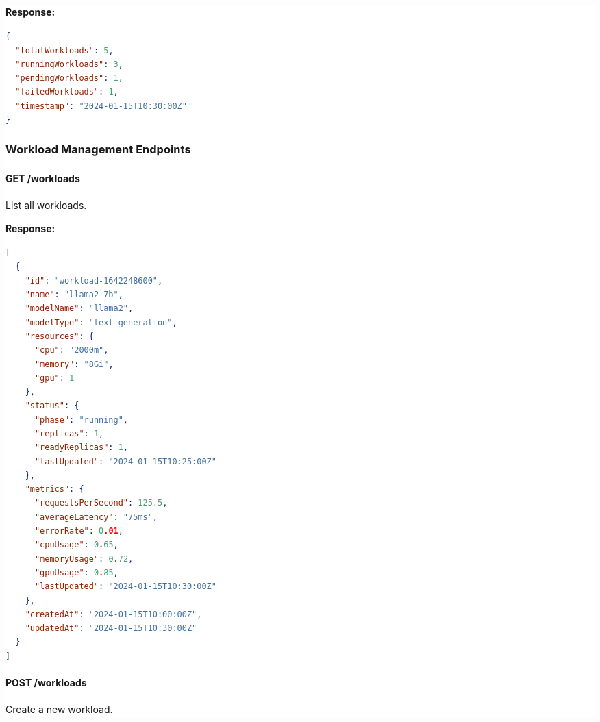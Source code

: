 **Response:**
```json
{
  "totalWorkloads": 5,
  "runningWorkloads": 3,
  "pendingWorkloads": 1,
  "failedWorkloads": 1,
  "timestamp": "2024-01-15T10:30:00Z"
}
```

### Workload Management Endpoints

#### GET /workloads
List all workloads.

**Response:**
```json
[
  {
    "id": "workload-1642248600",
    "name": "llama2-7b",
    "modelName": "llama2",
    "modelType": "text-generation",
    "resources": {
      "cpu": "2000m",
      "memory": "8Gi",
      "gpu": 1
    },
    "status": {
      "phase": "running",
      "replicas": 1,
      "readyReplicas": 1,
      "lastUpdated": "2024-01-15T10:25:00Z"
    },
    "metrics": {
      "requestsPerSecond": 125.5,
      "averageLatency": "75ms",
      "errorRate": 0.01,
      "cpuUsage": 0.65,
      "memoryUsage": 0.72,
      "gpuUsage": 0.85,
      "lastUpdated": "2024-01-15T10:30:00Z"
    },
    "createdAt": "2024-01-15T10:00:00Z",
    "updatedAt": "2024-01-15T10:30:00Z"
  }
]
```

#### POST /workloads
Create a new workload.
